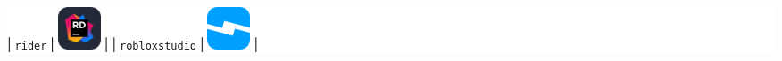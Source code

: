 | `rider`            |     <img src="./icons/Rider-Dark.svg" width="48">     |
| `robloxstudio`     |    <img src="./icons/RobloxStudio.svg" width="48">    |